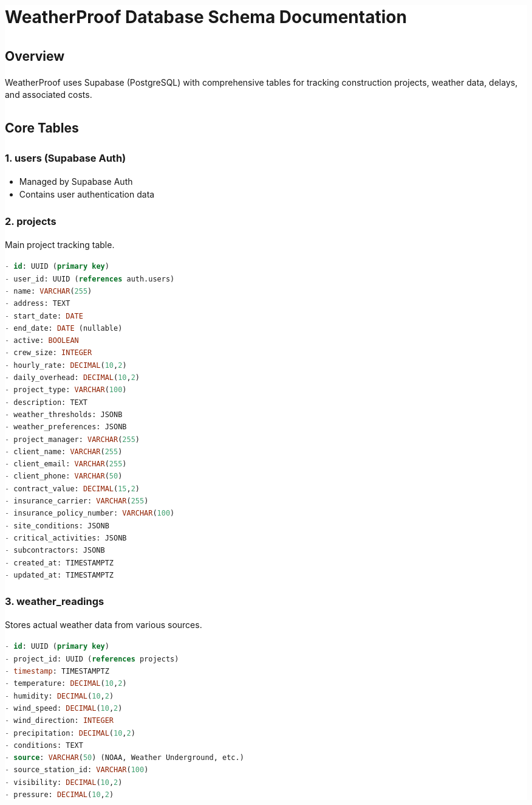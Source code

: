 # WeatherProof Database Schema Documentation

## Overview
WeatherProof uses Supabase (PostgreSQL) with comprehensive tables for tracking construction projects, weather data, delays, and associated costs.

## Core Tables

### 1. **users** (Supabase Auth)
- Managed by Supabase Auth
- Contains user authentication data

### 2. **projects**
Main project tracking table.

```sql
- id: UUID (primary key)
- user_id: UUID (references auth.users)
- name: VARCHAR(255)
- address: TEXT
- start_date: DATE
- end_date: DATE (nullable)
- active: BOOLEAN
- crew_size: INTEGER
- hourly_rate: DECIMAL(10,2)
- daily_overhead: DECIMAL(10,2)
- project_type: VARCHAR(100)
- description: TEXT
- weather_thresholds: JSONB
- weather_preferences: JSONB
- project_manager: VARCHAR(255)
- client_name: VARCHAR(255)
- client_email: VARCHAR(255)
- client_phone: VARCHAR(50)
- contract_value: DECIMAL(15,2)
- insurance_carrier: VARCHAR(255)
- insurance_policy_number: VARCHAR(100)
- site_conditions: JSONB
- critical_activities: JSONB
- subcontractors: JSONB
- created_at: TIMESTAMPTZ
- updated_at: TIMESTAMPTZ
```

### 3. **weather_readings**
Stores actual weather data from various sources.

```sql
- id: UUID (primary key)
- project_id: UUID (references projects)
- timestamp: TIMESTAMPTZ
- temperature: DECIMAL(10,2)
- humidity: DECIMAL(10,2)
- wind_speed: DECIMAL(10,2)
- wind_direction: INTEGER
- precipitation: DECIMAL(10,2)
- conditions: TEXT
- source: VARCHAR(50) (NOAA, Weather Underground, etc.)
- source_station_id: VARCHAR(100)
- visibility: DECIMAL(10,2)
- pressure: DECIMAL(10,2)
```